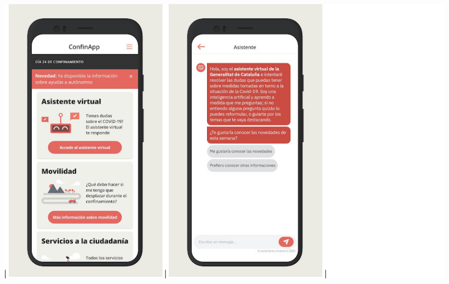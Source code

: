 | <img src="resources/cat.gencat.mobi.confinApp___1.0.0/screenshot_1.png" alt="screenshot" width="300"/>  | <img src="resources/cat.gencat.mobi.confinApp___1.0.0/screenshot_2.png" alt="screenshot" width="300"/>  |